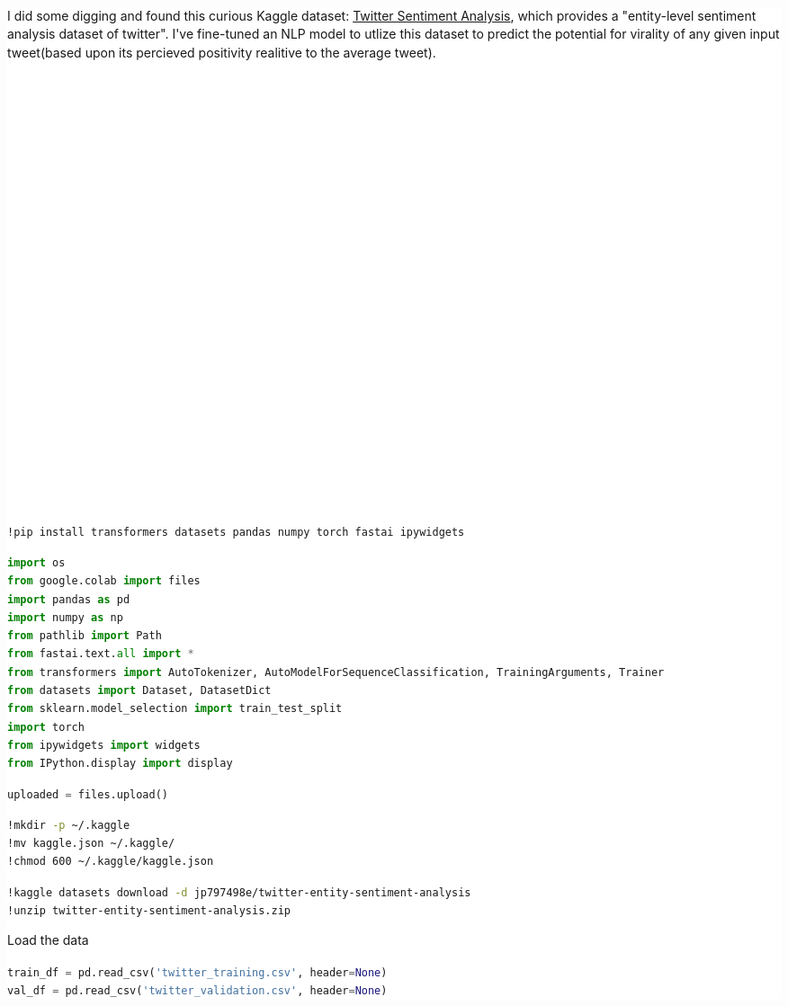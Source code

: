 I did some digging and found this curious Kaggle dataset: [Twitter Sentiment Analysis](https://www.google.com/url?q=https%3A%2F%2Fwww.kaggle.com%2Fdatasets%2Fjp797498e%2Ftwitter-entity-sentiment-analysis%2Fdata), which provides a "entity-level sentiment analysis dataset of twitter". I've fine-tuned an NLP model to utlize this dataset to predict the potential for virality of any given input tweet(based upon its percieved positivity realitive to the average tweet).

<center>
  <div style="position:relative;padding-bottom:56.25%;">
    <iframe width="100%" height="100" style="width:100%;height:100%;position:absolute;left:0px;top:0px;" src="https://www.youtube.com/embed/toUgBQv1BT8" title="Lesson 4: Practical Deep Learning for Coders 2022" frameborder="0" allow="accelerometer; autoplay; clipboard-write; encrypted-media; gyroscope; picture-in-picture; web-share" referrerpolicy="strict-origin-when-cross-origin" allowfullscreen></iframe>
  </div>
</center>

``` bash linenums="1"
!pip install transformers datasets pandas numpy torch fastai ipywidgets
```

``` py linenums="1"
import os
from google.colab import files
import pandas as pd
import numpy as np
from pathlib import Path
from fastai.text.all import *
from transformers import AutoTokenizer, AutoModelForSequenceClassification, TrainingArguments, Trainer
from datasets import Dataset, DatasetDict
from sklearn.model_selection import train_test_split
import torch
from ipywidgets import widgets
from IPython.display import display
```

``` py linenums="1"
uploaded = files.upload()
```

``` bash linenums="1"
!mkdir -p ~/.kaggle
!mv kaggle.json ~/.kaggle/
!chmod 600 ~/.kaggle/kaggle.json
```

``` bash linenums="1"
!kaggle datasets download -d jp797498e/twitter-entity-sentiment-analysis
!unzip twitter-entity-sentiment-analysis.zip
```

Load the data

``` py linenums="1"
train_df = pd.read_csv('twitter_training.csv', header=None)
val_df = pd.read_csv('twitter_validation.csv', header=None)
```
